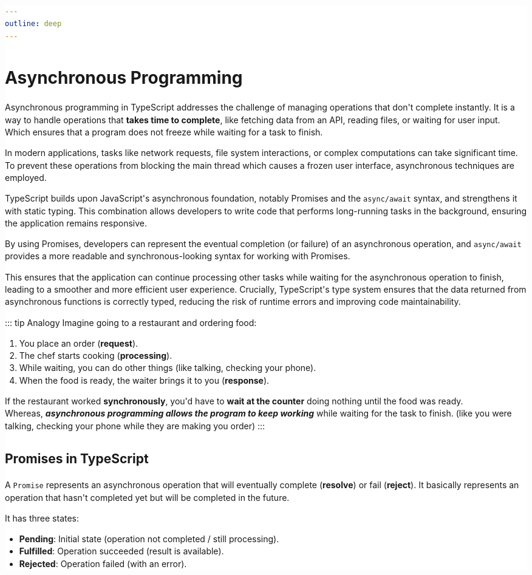 ```yaml
---
outline: deep
---
```


# Asynchronous Programming

Asynchronous programming in TypeScript addresses the challenge of managing operations that don't complete instantly. It is a way to handle operations that **takes time to complete**, like fetching data from an API, reading files, or waiting for user input. Which ensures that a program does not freeze while waiting for a task to finish.

In modern applications, tasks like network requests, file system interactions, or complex computations can take significant time.  
To prevent these operations from blocking the main thread which causes a frozen user interface, asynchronous techniques are employed.

TypeScript builds upon JavaScript's asynchronous foundation, notably Promises and the `async/await` syntax, and strengthens it with static typing. This combination allows developers to write code that performs long-running tasks in the background, ensuring the application remains responsive.

By using Promises, developers can represent the eventual completion (or failure) of an asynchronous operation, and `async/await` provides a more readable and synchronous-looking syntax for working with Promises.

This ensures that the application can continue processing other tasks while waiting for the asynchronous operation to finish, leading to a smoother and more efficient user experience. Crucially, TypeScript's type system ensures that the data returned from asynchronous functions is correctly typed, reducing the risk of runtime errors and improving code maintainability.

::: tip Analogy
Imagine going to a restaurant and ordering food:

1. You place an order (**request**).
2. The chef starts cooking (**processing**).
3. While waiting, you can do other things (like talking, checking your phone).
4. When the food is ready, the waiter brings it to you (**response**).

If the restaurant worked **synchronously**, you'd have to **wait at the counter** doing nothing until the food was ready.  
Whereas, **_asynchronous programming allows the program to keep working_** while waiting for the task to finish. (like you were talking, checking your phone while they are making you order)
:::

## Promises in TypeScript

A `Promise` represents an asynchronous operation that will eventually complete (**resolve**) or fail (**reject**). It basically represents an operation that hasn't completed yet but will be completed in the future.

It has three states:

- **Pending**: Initial state (operation not completed / still processing).
- **Fulfilled**: Operation succeeded (result is available).
- **Rejected**: Operation failed (with an error).
